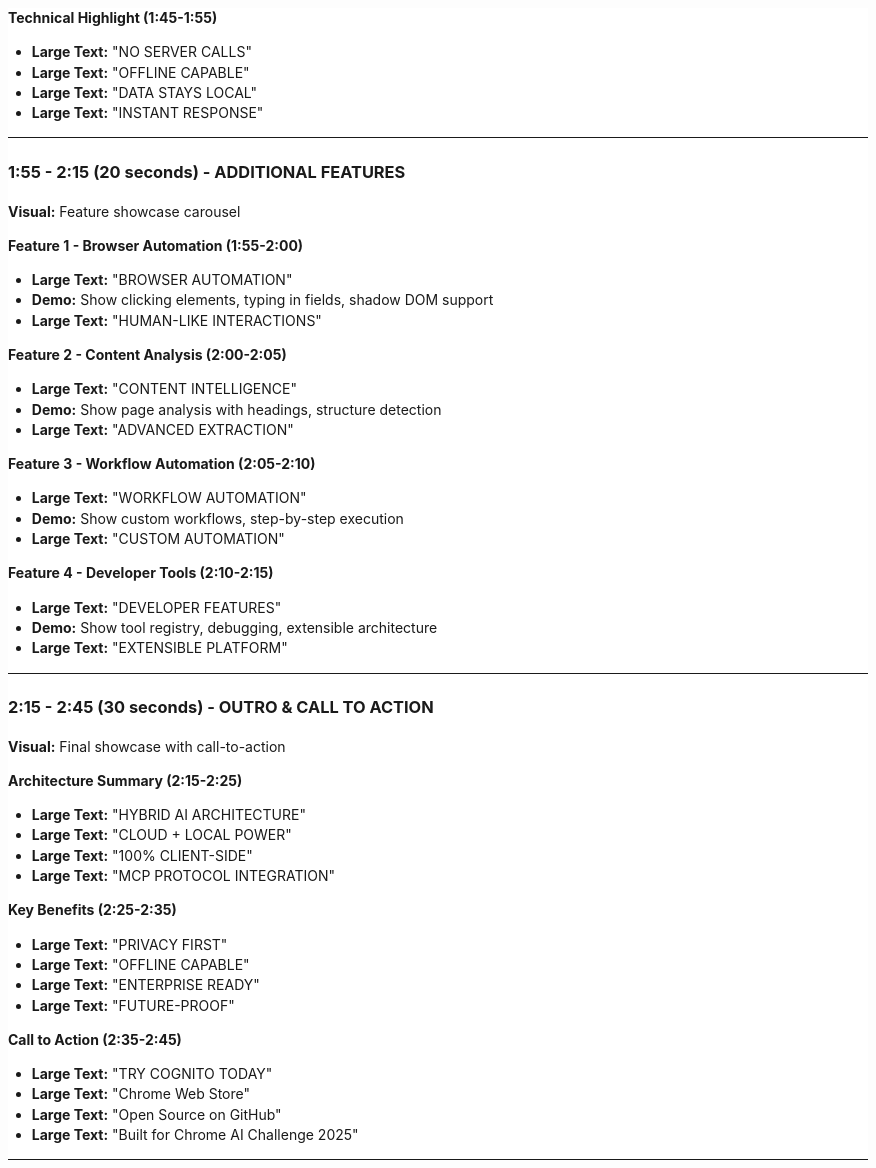 **Technical Highlight (1:45-1:55)**
- **Large Text:** "NO SERVER CALLS"
- **Large Text:** "OFFLINE CAPABLE"
- **Large Text:** "DATA STAYS LOCAL"
- **Large Text:** "INSTANT RESPONSE"

---

### 1:55 - 2:15 (20 seconds) - ADDITIONAL FEATURES
**Visual:** Feature showcase carousel

**Feature 1 - Browser Automation (1:55-2:00)**
- **Large Text:** "BROWSER AUTOMATION"
- **Demo:** Show clicking elements, typing in fields, shadow DOM support
- **Large Text:** "HUMAN-LIKE INTERACTIONS"

**Feature 2 - Content Analysis (2:00-2:05)**
- **Large Text:** "CONTENT INTELLIGENCE"
- **Demo:** Show page analysis with headings, structure detection
- **Large Text:** "ADVANCED EXTRACTION"

**Feature 3 - Workflow Automation (2:05-2:10)**
- **Large Text:** "WORKFLOW AUTOMATION"
- **Demo:** Show custom workflows, step-by-step execution
- **Large Text:** "CUSTOM AUTOMATION"

**Feature 4 - Developer Tools (2:10-2:15)**
- **Large Text:** "DEVELOPER FEATURES"
- **Demo:** Show tool registry, debugging, extensible architecture
- **Large Text:** "EXTENSIBLE PLATFORM"

---

### 2:15 - 2:45 (30 seconds) - OUTRO & CALL TO ACTION
**Visual:** Final showcase with call-to-action

**Architecture Summary (2:15-2:25)**
- **Large Text:** "HYBRID AI ARCHITECTURE"
- **Large Text:** "CLOUD + LOCAL POWER"
- **Large Text:** "100% CLIENT-SIDE"
- **Large Text:** "MCP PROTOCOL INTEGRATION"

**Key Benefits (2:25-2:35)**
- **Large Text:** "PRIVACY FIRST"
- **Large Text:** "OFFLINE CAPABLE"
- **Large Text:** "ENTERPRISE READY"
- **Large Text:** "FUTURE-PROOF"

**Call to Action (2:35-2:45)**
- **Large Text:** "TRY COGNITO TODAY"
- **Large Text:** "Chrome Web Store"
- **Large Text:** "Open Source on GitHub"
- **Large Text:** "Built for Chrome AI Challenge 2025"

---
